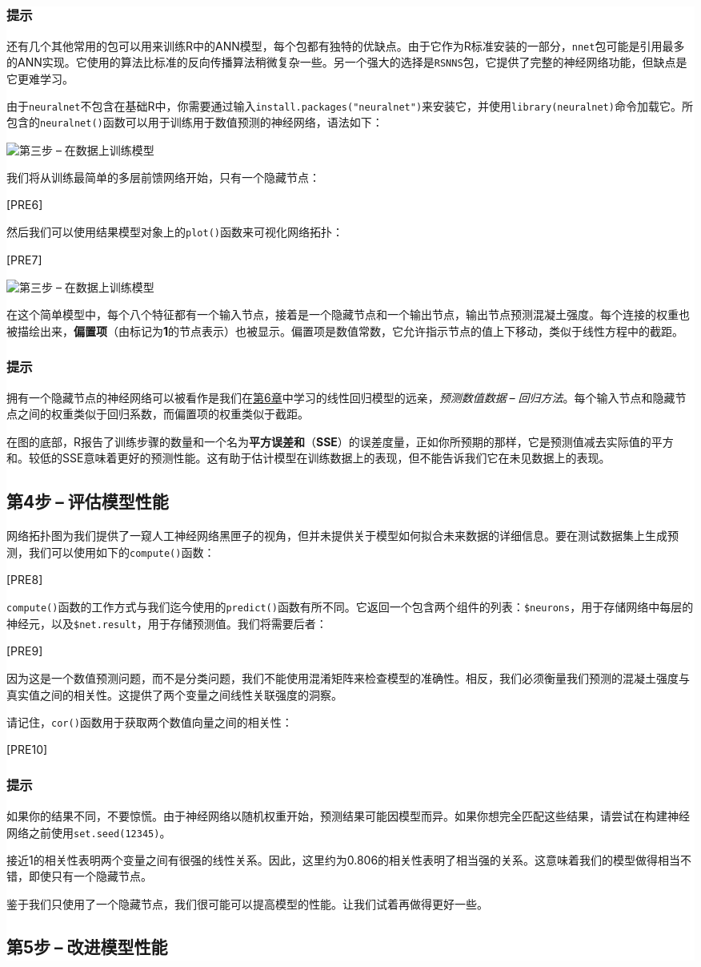 ### 提示

还有几个其他常用的包可以用来训练R中的ANN模型，每个包都有独特的优缺点。由于它作为R标准安装的一部分，`nnet`包可能是引用最多的ANN实现。它使用的算法比标准的反向传播算法稍微复杂一些。另一个强大的选择是`RSNNS`包，它提供了完整的神经网络功能，但缺点是它更难学习。

由于`neuralnet`不包含在基础R中，你需要通过输入`install.packages("neuralnet")`来安装它，并使用`library(neuralnet)`命令加载它。所包含的`neuralnet()`函数可以用于训练用于数值预测的神经网络，语法如下：

![第三步 – 在数据上训练模型](img/3905_07_12.jpg)

我们将从训练最简单的多层前馈网络开始，只有一个隐藏节点：

[PRE6]

然后我们可以使用结果模型对象上的`plot()`函数来可视化网络拓扑：

[PRE7]

![第三步 – 在数据上训练模型](img/3905_07_13.jpg)

在这个简单模型中，每个八个特征都有一个输入节点，接着是一个隐藏节点和一个输出节点，输出节点预测混凝土强度。每个连接的权重也被描绘出来，**偏置项**（由标记为**1**的节点表示）也被显示。偏置项是数值常数，它允许指示节点的值上下移动，类似于线性方程中的截距。

### 提示

拥有一个隐藏节点的神经网络可以被看作是我们在[第6章](ch06.html "第6章. 预测数值数据 – 回归方法")中学习的线性回归模型的远亲，*预测数值数据 – 回归方法*。每个输入节点和隐藏节点之间的权重类似于回归系数，而偏置项的权重类似于截距。

在图的底部，R报告了训练步骤的数量和一个名为**平方误差和**（**SSE**）的误差度量，正如你所预期的那样，它是预测值减去实际值的平方和。较低的SSE意味着更好的预测性能。这有助于估计模型在训练数据上的表现，但不能告诉我们它在未见数据上的表现。

## 第4步 – 评估模型性能

网络拓扑图为我们提供了一窥人工神经网络黑匣子的视角，但并未提供关于模型如何拟合未来数据的详细信息。要在测试数据集上生成预测，我们可以使用如下的`compute()`函数：

[PRE8]

`compute()`函数的工作方式与我们迄今使用的`predict()`函数有所不同。它返回一个包含两个组件的列表：`$neurons`，用于存储网络中每层的神经元，以及`$net.result`，用于存储预测值。我们将需要后者：

[PRE9]

因为这是一个数值预测问题，而不是分类问题，我们不能使用混淆矩阵来检查模型的准确性。相反，我们必须衡量我们预测的混凝土强度与真实值之间的相关性。这提供了两个变量之间线性关联强度的洞察。

请记住，`cor()`函数用于获取两个数值向量之间的相关性：

[PRE10]

### 提示

如果你的结果不同，不要惊慌。由于神经网络以随机权重开始，预测结果可能因模型而异。如果你想完全匹配这些结果，请尝试在构建神经网络之前使用`set.seed(12345)`。

接近1的相关性表明两个变量之间有很强的线性关系。因此，这里约为0.806的相关性表明了相当强的关系。这意味着我们的模型做得相当不错，即使只有一个隐藏节点。

鉴于我们只使用了一个隐藏节点，我们很可能可以提高模型的性能。让我们试着再做得更好一些。

## 第5步 – 改进模型性能

